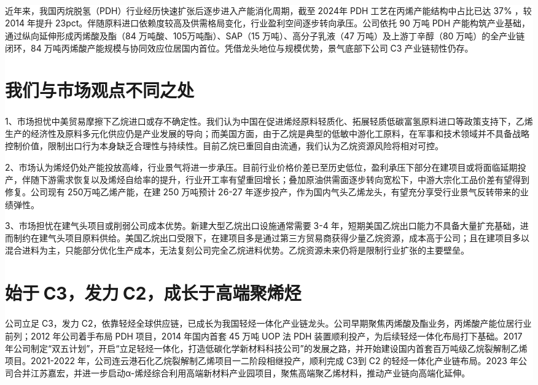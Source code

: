 近年来，我国丙烷脱氢（PDH）行业经历快速扩张后逐步进入产能消化周期，截至 2024年 PDH 工艺在丙烯产能结构中占比已达 $3 7 \%$ ，较 2014 年提升 23pct。伴随原料进口依赖度较高及供需格局变化，行业盈利空间逐步转向承压。公司依托 90 万吨 PDH 产能构筑产业基础，通过纵向延伸形成丙烯酸及酯（84 万吨酸、105万吨酯）、SAP（15 万吨）、高分子乳液（47 万吨）及上游丁辛醇（80 万吨）的全产业链闭环，84 万吨丙烯酸产能规模与协同效应位居国内首位。凭借龙头地位与规模优势，景气底部下公司 C3 产业链韧性仍存。

# 我们与市场观点不同之处

1、市场担忧中美贸易摩擦下乙烷进口或存不确定性。我们认为中国在促进烯烃原料轻质化、拓展轻质低碳富氢原料进口等政策支持下，乙烯生产的经济性及原料多元化供应仍是产业发展的导向；而美国方面，由于乙烷是典型的低敏中游化工原料，在军事和技术领域并不具备战略控制价值，限制出口行为本身缺乏合理性与持续性。目前乙烷已重回自由流通，我们认为乙烷资源风险将相对可控。

2、市场认为烯烃仍处产能投放高峰，行业景气将进一步承压。目前行业价格价差已至历史低位，盈利承压下部分在建项目或将面临延期投产，伴随下游需求恢复以及烯烃自给率的提升，行业开工率有望重回增长；叠加原油供需面逐步转向宽松下，中游大宗化工品价差有望得到修复。公司现有 250万吨乙烯产能，在建 250 万吨预计 26-27 年逐步投产，作为国内气头乙烯龙头，有望充分享受行业景气反转带来的业绩弹性。

3、市场担忧在建气头项目或削弱公司成本优势。新建大型乙烷出口设施通常需要 3-4 年，短期美国乙烷出口能力不具备大量扩充基础，进而制约在建气头项目原料供给。美国乙烷出口受限下，在建项目多是通过第三方贸易商获得少量乙烷资源，成本高于公司；且在建项目多以混合进料为主，只能部分优化生产成本，无法复刻公司完全乙烷进料优势。乙烷资源未来仍将是限制行业扩张的主要壁垒。

# 始于 C3，发力 C2，成长于高端聚烯烃

公司立足 C3，发力 C2，依靠轻烃全球供应链，已成长为我国轻烃一体化产业链龙头。公司早期聚焦丙烯酸及酯业务，丙烯酸产能位居行业前列；2012 年公司着手布局 PDH 项目，2014 年国内首套 45 万吨 UOP 法 PDH 装置顺利投产，为后续轻烃一体化布局打下基础。2017 年公司制定“双五计划”，开启“立足轻烃一体化，打造低碳化学新材料科技公司”的发展之路，并开始建设国内首套百万吨级乙烷裂解制乙烯项目。2021-2022 年，公司连云港石化乙烷裂解制乙烯项目一二阶段相继投产，顺利完成 C3到 C2 的轻烃一体化产业链布局。2023 年公司合并江苏嘉宏，并进一步启动α-烯烃综合利用高端新材料产业园项目，聚焦高端聚乙烯材料，推动产业链向高端化延伸。

